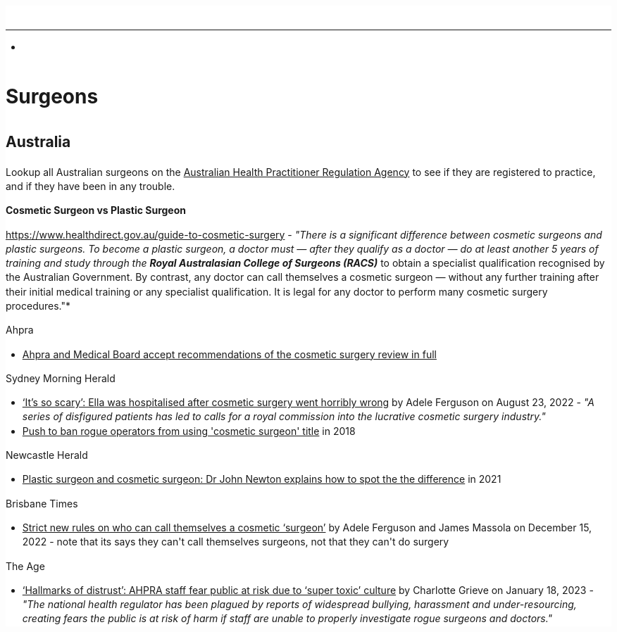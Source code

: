 <br />

---
*
# Surgeons

## Australia

Lookup all Australian surgeons on the [Australian Health Practitioner Regulation Agency](https://www.ahpra.gov.au/registration/registers-of-practitioners.aspx) to see if they are registered to practice, and if they have been in any trouble.

**Cosmetic Surgeon vs Plastic Surgeon**

https://www.healthdirect.gov.au/guide-to-cosmetic-surgery - *"There is a significant difference between cosmetic surgeons and plastic surgeons. To become a plastic surgeon, a doctor must — after they qualify as a doctor — do at least another 5 years of training and study through the* ***Royal Australasian College of Surgeons (RACS)*** to obtain a specialist qualification recognised by the Australian Government. By contrast, any doctor can call themselves a cosmetic surgeon — without any further training after their initial medical training or any specialist qualification. It is legal for any doctor to perform many cosmetic surgery procedures."*

Ahpra

* [Ahpra and Medical Board accept recommendations of the cosmetic surgery review in full](https://www.ahpra.gov.au/News/2022-09-01-Ahpra-MBA-CSR-reply.aspx)

Sydney Morning Herald

* [‘It’s so scary’: Ella was hospitalised after cosmetic surgery went horribly wrong](https://www.smh.com.au/national/it-s-so-scary-ella-was-hospitalised-after-cosmetic-surgery-went-horribly-wrong-20220817-p5baio.html) by Adele Ferguson on August 23, 2022 - *"A series of disfigured patients has led to calls for a royal commission into the lucrative cosmetic surgery industry."*
* [Push to ban rogue operators from using 'cosmetic surgeon' title](https://www.smh.com.au/national/nsw/push-to-ban-rogue-operators-from-using-cosmetic-surgeon-title-20181120-p50h9e.html) in 2018

Newcastle Herald

* [Plastic surgeon and cosmetic surgeon: Dr John Newton explains how to spot the the difference](https://www.newcastleherald.com.au/story/7126895/the-difference-between-cosmetic-and-plastic-surgeons-can-be-confusing-misleading/) in 2021

Brisbane Times

* [Strict new rules on who can call themselves a cosmetic ‘surgeon’](https://www.brisbanetimes.com.au/politics/federal/strict-new-rules-on-who-can-call-themselves-a-cosmetic-surgeon-20221215-p5c6ol.html) by Adele Ferguson and James Massola on December 15, 2022 - note that its says they can't call themselves surgeons, not that they can't do surgery

The Age

* [‘Hallmarks of distrust’: AHPRA staff fear public at risk due to ‘super toxic’ culture](https://www.theage.com.au/national/hallmarks-of-distrust-ahpra-staff-fear-public-at-risk-due-to-super-toxic-culture-20230117-p5cd1q.html) by Charlotte Grieve on January 18, 2023 - *"The national health regulator has been plagued by reports of widespread bullying, harassment and under-resourcing, creating fears the public is at risk of harm if staff are unable to properly investigate rogue surgeons and doctors."*

